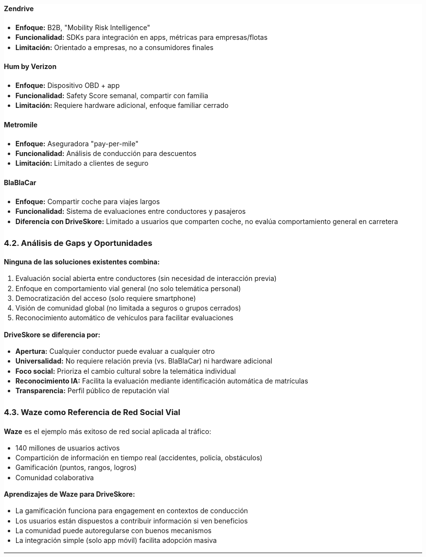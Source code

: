 #### **Zendrive**
- **Enfoque:** B2B, "Mobility Risk Intelligence"
- **Funcionalidad:** SDKs para integración en apps, métricas para empresas/flotas
- **Limitación:** Orientado a empresas, no a consumidores finales

#### **Hum by Verizon**
- **Enfoque:** Dispositivo OBD + app
- **Funcionalidad:** Safety Score semanal, compartir con familia
- **Limitación:** Requiere hardware adicional, enfoque familiar cerrado

#### **Metromile**
- **Enfoque:** Aseguradora "pay-per-mile"
- **Funcionalidad:** Análisis de conducción para descuentos
- **Limitación:** Limitado a clientes de seguro

#### **BlaBlaCar**
- **Enfoque:** Compartir coche para viajes largos
- **Funcionalidad:** Sistema de evaluaciones entre conductores y pasajeros
- **Diferencia con DriveSkore:** Limitado a usuarios que comparten coche, no evalúa comportamiento general en carretera

### 4.2. Análisis de Gaps y Oportunidades

**Ninguna de las soluciones existentes combina:**
1. Evaluación social abierta entre conductores (sin necesidad de interacción previa)
2. Enfoque en comportamiento vial general (no solo telemática personal)
3. Democratización del acceso (solo requiere smartphone)
4. Visión de comunidad global (no limitada a seguros o grupos cerrados)
5. Reconocimiento automático de vehículos para facilitar evaluaciones

**DriveSkore se diferencia por:**
- **Apertura:** Cualquier conductor puede evaluar a cualquier otro
- **Universalidad:** No requiere relación previa (vs. BlaBlaCar) ni hardware adicional
- **Foco social:** Prioriza el cambio cultural sobre la telemática individual
- **Reconocimiento IA:** Facilita la evaluación mediante identificación automática de matrículas
- **Transparencia:** Perfil público de reputación vial

### 4.3. Waze como Referencia de Red Social Vial

**Waze** es el ejemplo más exitoso de red social aplicada al tráfico:
- 140 millones de usuarios activos
- Compartición de información en tiempo real (accidentes, policía, obstáculos)
- Gamificación (puntos, rangos, logros)
- Comunidad colaborativa

**Aprendizajes de Waze para DriveSkore:**
- La gamificación funciona para engagement en contextos de conducción
- Los usuarios están dispuestos a contribuir información si ven beneficios
- La comunidad puede autoregularse con buenos mecanismos
- La integración simple (solo app móvil) facilita adopción masiva

---
